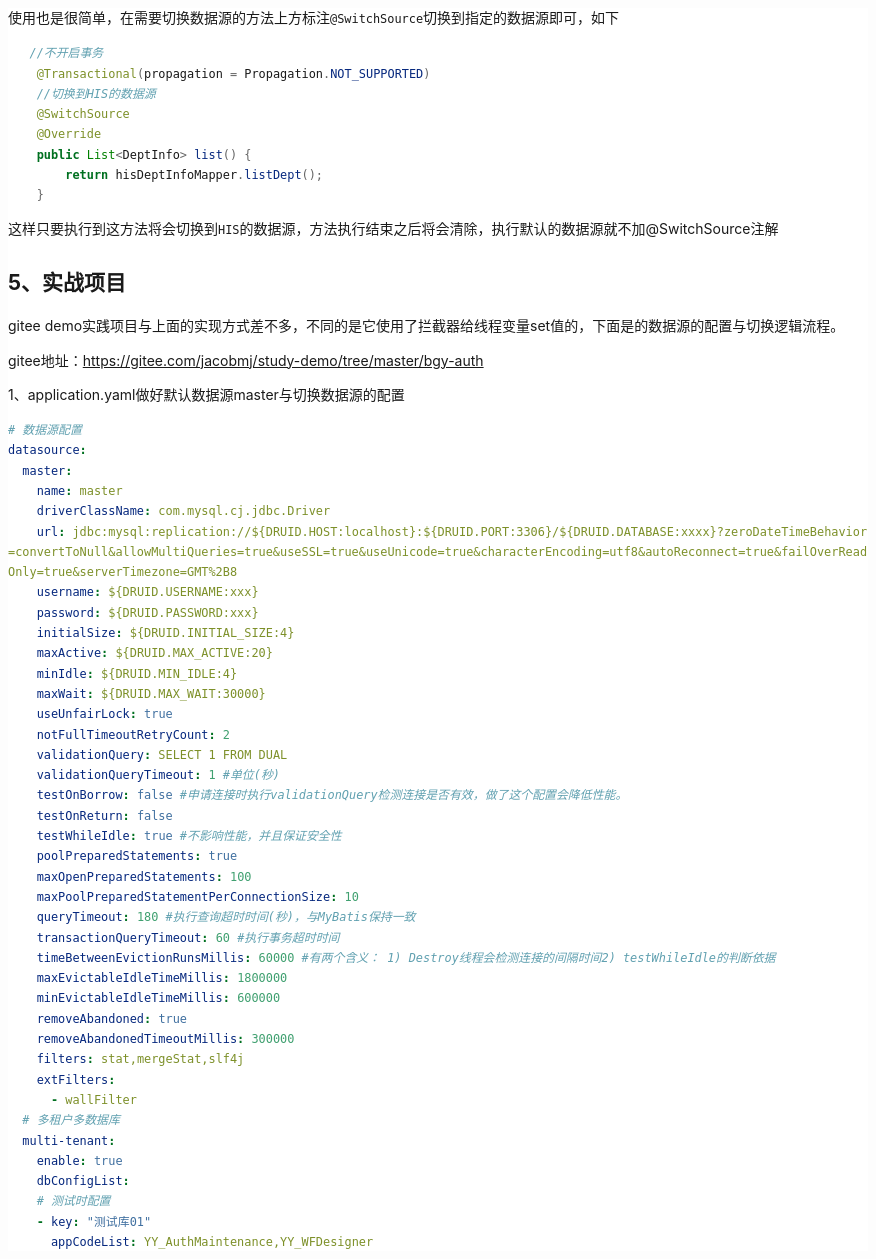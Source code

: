 使用也是很简单，在需要切换数据源的方法上方标注`@SwitchSource`切换到指定的数据源即可，如下

```java
   //不开启事务
    @Transactional(propagation = Propagation.NOT_SUPPORTED)
    //切换到HIS的数据源
    @SwitchSource
    @Override
    public List<DeptInfo> list() {
        return hisDeptInfoMapper.listDept();
    }
```

这样只要执行到这方法将会切换到`HIS`的数据源，方法执行结束之后将会清除，执行默认的数据源就不加@SwitchSource注解



## 5、实战项目

gitee demo实践项目与上面的实现方式差不多，不同的是它使用了拦截器给线程变量set值的，下面是的数据源的配置与切换逻辑流程。

gitee地址：https://gitee.com/jacobmj/study-demo/tree/master/bgy-auth

1、application.yaml做好默认数据源master与切换数据源的配置

```yaml
# 数据源配置
datasource:
  master:
    name: master
    driverClassName: com.mysql.cj.jdbc.Driver
    url: jdbc:mysql:replication://${DRUID.HOST:localhost}:${DRUID.PORT:3306}/${DRUID.DATABASE:xxxx}?zeroDateTimeBehavior=convertToNull&allowMultiQueries=true&useSSL=true&useUnicode=true&characterEncoding=utf8&autoReconnect=true&failOverReadOnly=true&serverTimezone=GMT%2B8
    username: ${DRUID.USERNAME:xxx}
    password: ${DRUID.PASSWORD:xxx}
    initialSize: ${DRUID.INITIAL_SIZE:4}
    maxActive: ${DRUID.MAX_ACTIVE:20}
    minIdle: ${DRUID.MIN_IDLE:4}
    maxWait: ${DRUID.MAX_WAIT:30000}
    useUnfairLock: true
    notFullTimeoutRetryCount: 2
    validationQuery: SELECT 1 FROM DUAL
    validationQueryTimeout: 1 #单位(秒)
    testOnBorrow: false #申请连接时执行validationQuery检测连接是否有效，做了这个配置会降低性能。
    testOnReturn: false
    testWhileIdle: true #不影响性能，并且保证安全性
    poolPreparedStatements: true
    maxOpenPreparedStatements: 100
    maxPoolPreparedStatementPerConnectionSize: 10
    queryTimeout: 180 #执行查询超时时间(秒)，与MyBatis保持一致
    transactionQueryTimeout: 60 #执行事务超时时间
    timeBetweenEvictionRunsMillis: 60000 #有两个含义： 1) Destroy线程会检测连接的间隔时间2) testWhileIdle的判断依据
    maxEvictableIdleTimeMillis: 1800000
    minEvictableIdleTimeMillis: 600000
    removeAbandoned: true
    removeAbandonedTimeoutMillis: 300000
    filters: stat,mergeStat,slf4j
    extFilters:
      - wallFilter
  # 多租户多数据库
  multi-tenant:
    enable: true
    dbConfigList:
    # 测试时配置
    - key: "测试库01"
      appCodeList: YY_AuthMaintenance,YY_WFDesigner
```